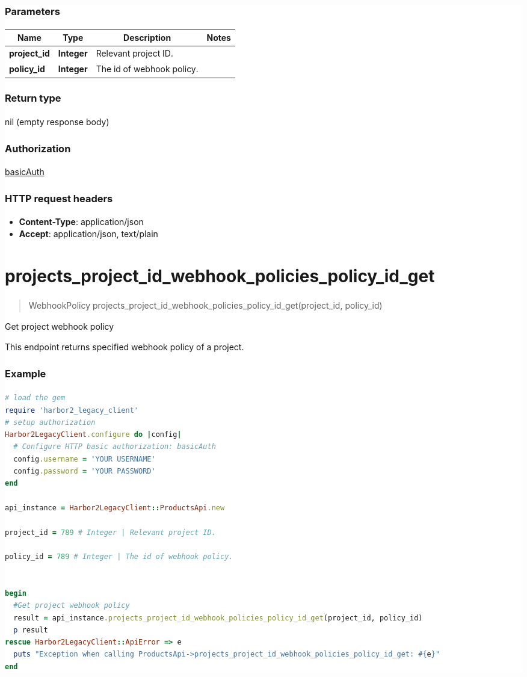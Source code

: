 ### Parameters

Name | Type | Description  | Notes
------------- | ------------- | ------------- | -------------
 **project_id** | **Integer**| Relevant project ID. | 
 **policy_id** | **Integer**| The id of webhook policy. | 

### Return type

nil (empty response body)

### Authorization

[basicAuth](../README.md#basicAuth)

### HTTP request headers

 - **Content-Type**: application/json
 - **Accept**: application/json, text/plain



# **projects_project_id_webhook_policies_policy_id_get**
> WebhookPolicy projects_project_id_webhook_policies_policy_id_get(project_id, policy_id)

Get project webhook policy

This endpoint returns specified webhook policy of a project. 

### Example
```ruby
# load the gem
require 'harbor2_legacy_client'
# setup authorization
Harbor2LegacyClient.configure do |config|
  # Configure HTTP basic authorization: basicAuth
  config.username = 'YOUR USERNAME'
  config.password = 'YOUR PASSWORD'
end

api_instance = Harbor2LegacyClient::ProductsApi.new

project_id = 789 # Integer | Relevant project ID.

policy_id = 789 # Integer | The id of webhook policy.


begin
  #Get project webhook policy
  result = api_instance.projects_project_id_webhook_policies_policy_id_get(project_id, policy_id)
  p result
rescue Harbor2LegacyClient::ApiError => e
  puts "Exception when calling ProductsApi->projects_project_id_webhook_policies_policy_id_get: #{e}"
end
```
